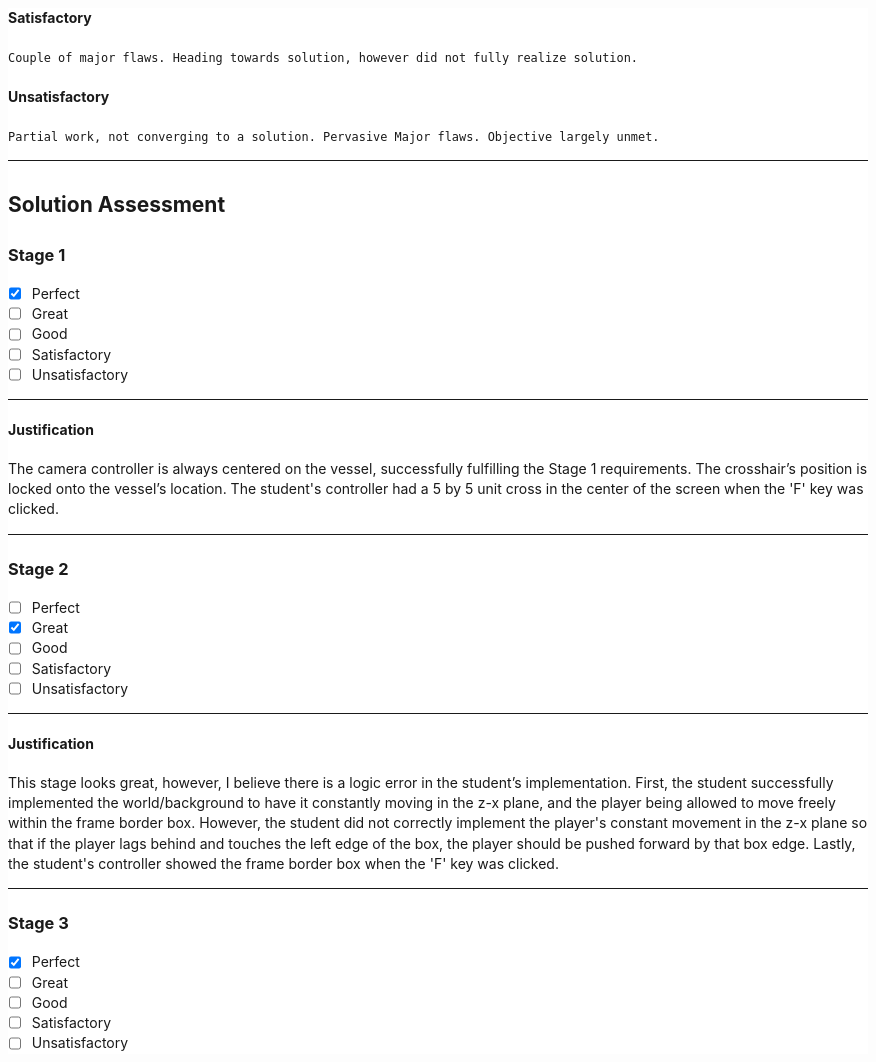#### Satisfactory ####
    Couple of major flaws. Heading towards solution, however did not fully realize solution.

#### Unsatisfactory ####
    Partial work, not converging to a solution. Pervasive Major flaws. Objective largely unmet.


___

## Solution Assessment ##

### Stage 1 ###

- [x] Perfect
- [ ] Great
- [ ] Good
- [ ] Satisfactory
- [ ] Unsatisfactory

___
#### Justification ##### 
The camera controller is always centered on the vessel, successfully fulfilling the Stage 1 requirements. The crosshair’s position is locked onto the vessel’s location. The student's controller had a 5 by 5 unit cross in the center of the screen when the 'F' key was clicked.
___
### Stage 2 ###

- [ ] Perfect
- [x] Great
- [ ] Good
- [ ] Satisfactory
- [ ] Unsatisfactory

___
#### Justification ##### 
This stage looks great, however, I believe there is a logic error in the student’s implementation. First, the student successfully implemented the world/background to have it constantly moving in the z-x plane, and the player being allowed to move freely within the frame border box. However, the student did not correctly implement the player's constant movement in the z-x plane so that if the player lags behind and touches the left edge of the box, the player should be pushed forward by that box edge. Lastly, the student's controller showed the frame border box when the 'F' key was clicked. 
___
### Stage 3 ###

- [x] Perfect
- [ ] Great
- [ ] Good
- [ ] Satisfactory
- [ ] Unsatisfactory
